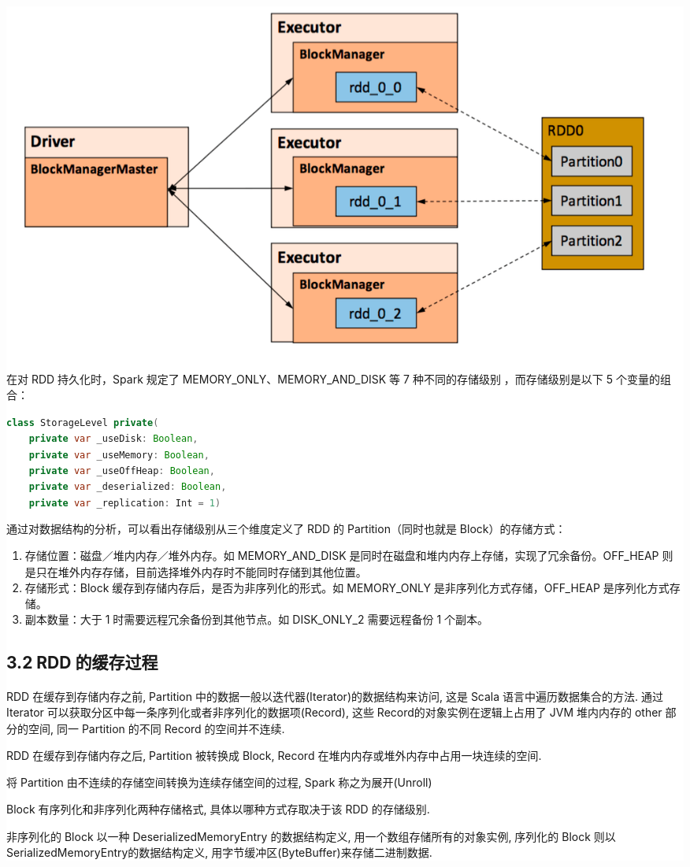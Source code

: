 ![Storage模块](../../../img/spark/Spark内核/Spark内存管理/Storage模块.png)
 
在对 RDD 持久化时，Spark 规定了 MEMORY_ONLY、MEMORY_AND_DISK 等 7 种不同的存储级别 ，而存储级别是以下 5 个变量的组合：
```java
class StorageLevel private(
    private var _useDisk: Boolean,
    private var _useMemory: Boolean,
    private var _useOffHeap: Boolean,
    private var _deserialized: Boolean,
    private var _replication: Int = 1)
```
通过对数据结构的分析，可以看出存储级别从三个维度定义了 RDD 的 Partition（同时也就是 Block）的存储方式：
1. 存储位置：磁盘／堆内内存／堆外内存。如 MEMORY_AND_DISK 是同时在磁盘和堆内内存上存储，实现了冗余备份。OFF_HEAP 则是只在堆外内存存储，目前选择堆外内存时不能同时存储到其他位置。
2. 存储形式：Block 缓存到存储内存后，是否为非序列化的形式。如 MEMORY_ONLY 是非序列化方式存储，OFF_HEAP 是序列化方式存储。
3. 副本数量：大于 1 时需要远程冗余备份到其他节点。如 DISK_ONLY_2 需要远程备份 1 个副本。


## 3.2 RDD 的缓存过程
RDD 在缓存到存储内存之前, Partition 中的数据一般以迭代器(Iterator)的数据结构来访问, 这是 Scala 语言中遍历数据集合的方法. 通过 Iterator 可以获取分区中每一条序列化或者非序列化的数据项(Record), 这些 Record的对象实例在逻辑上占用了 JVM 堆内内存的 other 部分的空间, 同一 Partition 的不同 Record 的空间并不连续.

RDD 在缓存到存储内存之后, Partition 被转换成 Block, Record 在堆内内存或堆外内存中占用一块连续的空间.

将 Partition 由不连续的存储空间转换为连续存储空间的过程, Spark 称之为展开(Unroll)

Block 有序列化和非序列化两种存储格式, 具体以哪种方式存取决于该 RDD 的存储级别.

非序列化的 Block 以一种 DeserializedMemoryEntry 的数据结构定义, 用一个数组存储所有的对象实例, 序列化的 Block 则以 SerializedMemoryEntry的数据结构定义, 用字节缓冲区(ByteBuffer)来存储二进制数据.
